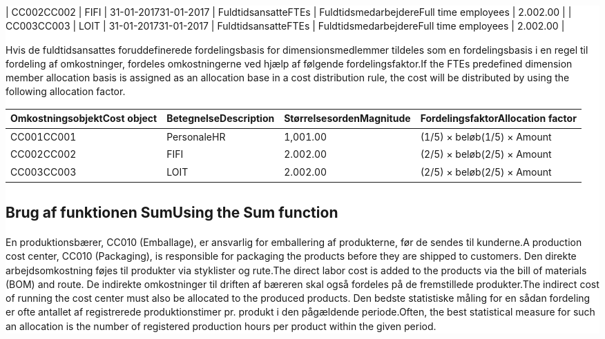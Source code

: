 | <span data-ttu-id="6879a-295">CC002</span><span class="sxs-lookup"><span data-stu-id="6879a-295">CC002</span></span>       | <span data-ttu-id="6879a-296">FI</span><span class="sxs-lookup"><span data-stu-id="6879a-296">FI</span></span> | <span data-ttu-id="6879a-297">31-01-2017</span><span class="sxs-lookup"><span data-stu-id="6879a-297">31-01-2017</span></span>      | <span data-ttu-id="6879a-298">Fuldtidsansatte</span><span class="sxs-lookup"><span data-stu-id="6879a-298">FTEs</span></span>                         | <span data-ttu-id="6879a-299">Fuldtidsmedarbejdere</span><span class="sxs-lookup"><span data-stu-id="6879a-299">Full time employees</span></span> | <span data-ttu-id="6879a-300">2.00</span><span class="sxs-lookup"><span data-stu-id="6879a-300">2.00</span></span>      |
| <span data-ttu-id="6879a-301">CC003</span><span class="sxs-lookup"><span data-stu-id="6879a-301">CC003</span></span>       | <span data-ttu-id="6879a-302">LO</span><span class="sxs-lookup"><span data-stu-id="6879a-302">IT</span></span> | <span data-ttu-id="6879a-303">31-01-2017</span><span class="sxs-lookup"><span data-stu-id="6879a-303">31-01-2017</span></span>      | <span data-ttu-id="6879a-304">Fuldtidsansatte</span><span class="sxs-lookup"><span data-stu-id="6879a-304">FTEs</span></span>                         | <span data-ttu-id="6879a-305">Fuldtidsmedarbejdere</span><span class="sxs-lookup"><span data-stu-id="6879a-305">Full time employees</span></span> | <span data-ttu-id="6879a-306">2.00</span><span class="sxs-lookup"><span data-stu-id="6879a-306">2.00</span></span>      |

<span data-ttu-id="6879a-307">Hvis de fuldtidsansattes foruddefinerede fordelingsbasis for dimensionsmedlemmer tildeles som en fordelingsbasis i en regel til fordeling af omkostninger, fordeles omkostningerne ved hjælp af følgende fordelingsfaktor.</span><span class="sxs-lookup"><span data-stu-id="6879a-307">If the FTEs predefined dimension member allocation basis is assigned as an allocation base in a cost distribution rule, the cost will be distributed by using the following allocation factor.</span></span>

| <span data-ttu-id="6879a-308">Omkostningsobjekt</span><span class="sxs-lookup"><span data-stu-id="6879a-308">Cost object</span></span> | <span data-ttu-id="6879a-309">Betegnelse</span><span class="sxs-lookup"><span data-stu-id="6879a-309">Description</span></span>    | <span data-ttu-id="6879a-310">Størrelsesorden</span><span class="sxs-lookup"><span data-stu-id="6879a-310">Magnitude</span></span> | <span data-ttu-id="6879a-311">Fordelingsfaktor</span><span class="sxs-lookup"><span data-stu-id="6879a-311">Allocation factor</span></span> |
|-------------|----|-----------|-------------------|
| <span data-ttu-id="6879a-312">CC001</span><span class="sxs-lookup"><span data-stu-id="6879a-312">CC001</span></span>       | <span data-ttu-id="6879a-313">Personale</span><span class="sxs-lookup"><span data-stu-id="6879a-313">HR</span></span> | <span data-ttu-id="6879a-314">1,00</span><span class="sxs-lookup"><span data-stu-id="6879a-314">1.00</span></span>      | <span data-ttu-id="6879a-315">(1/5) × beløb</span><span class="sxs-lookup"><span data-stu-id="6879a-315">(1/5) × Amount</span></span>    |
| <span data-ttu-id="6879a-316">CC002</span><span class="sxs-lookup"><span data-stu-id="6879a-316">CC002</span></span>       | <span data-ttu-id="6879a-317">FI</span><span class="sxs-lookup"><span data-stu-id="6879a-317">FI</span></span> | <span data-ttu-id="6879a-318">2.00</span><span class="sxs-lookup"><span data-stu-id="6879a-318">2.00</span></span>      | <span data-ttu-id="6879a-319">(2/5) × beløb</span><span class="sxs-lookup"><span data-stu-id="6879a-319">(2/5) × Amount</span></span>    |
| <span data-ttu-id="6879a-320">CC003</span><span class="sxs-lookup"><span data-stu-id="6879a-320">CC003</span></span>       | <span data-ttu-id="6879a-321">LO</span><span class="sxs-lookup"><span data-stu-id="6879a-321">IT</span></span> | <span data-ttu-id="6879a-322">2.00</span><span class="sxs-lookup"><span data-stu-id="6879a-322">2.00</span></span>      | <span data-ttu-id="6879a-323">(2/5) × beløb</span><span class="sxs-lookup"><span data-stu-id="6879a-323">(2/5) × Amount</span></span>    |

## <a name="using-the-sum-function"></a><span data-ttu-id="6879a-324">Brug af funktionen Sum</span><span class="sxs-lookup"><span data-stu-id="6879a-324">Using the Sum function</span></span>

<span data-ttu-id="6879a-325">En produktionsbærer, CC010 (Emballage), er ansvarlig for emballering af produkterne, før de sendes til kunderne.</span><span class="sxs-lookup"><span data-stu-id="6879a-325">A production cost center, CC010 (Packaging), is responsible for packaging the products before they are shipped to customers.</span></span> <span data-ttu-id="6879a-326">Den direkte arbejdsomkostning føjes til produkter via styklister og rute.</span><span class="sxs-lookup"><span data-stu-id="6879a-326">The direct labor cost is added to the products via the bill of materials (BOM) and route.</span></span> <span data-ttu-id="6879a-327">De indirekte omkostninger til driften af bæreren skal også fordeles på de fremstillede produkter.</span><span class="sxs-lookup"><span data-stu-id="6879a-327">The indirect cost of running the cost center must also be allocated to the produced products.</span></span> <span data-ttu-id="6879a-328">Den bedste statistiske måling for en sådan fordeling er ofte antallet af registrerede produktionstimer pr. produkt i den pågældende periode.</span><span class="sxs-lookup"><span data-stu-id="6879a-328">Often, the best statistical measure for such an allocation is the number of registered production hours per product within the given period.</span></span>
